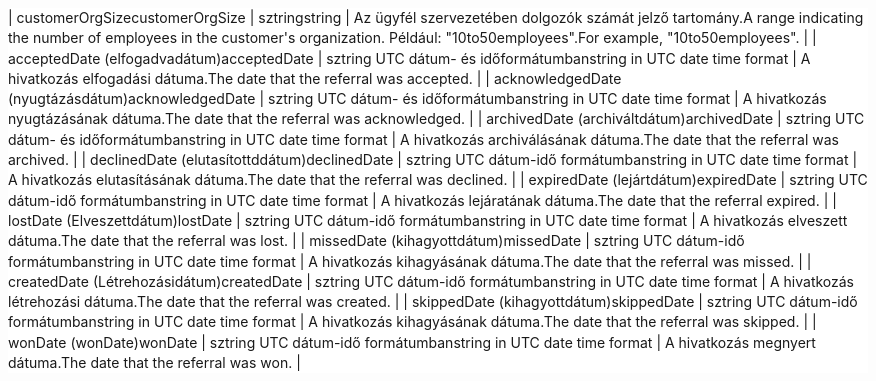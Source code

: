 | <span data-ttu-id="d39ee-387">customerOrgSize</span><span class="sxs-lookup"><span data-stu-id="d39ee-387">customerOrgSize</span></span> | <span data-ttu-id="d39ee-388">sztring</span><span class="sxs-lookup"><span data-stu-id="d39ee-388">string</span></span> | <span data-ttu-id="d39ee-389">Az ügyfél szervezetében dolgozók számát jelző tartomány.</span><span class="sxs-lookup"><span data-stu-id="d39ee-389">A range indicating the number of employees in the customer's organization.</span></span> <span data-ttu-id="d39ee-390">Például: "10to50employees".</span><span class="sxs-lookup"><span data-stu-id="d39ee-390">For example, "10to50employees".</span></span> |
| <span data-ttu-id="d39ee-391">acceptedDate (elfogadvadátum)</span><span class="sxs-lookup"><span data-stu-id="d39ee-391">acceptedDate</span></span> | <span data-ttu-id="d39ee-392">sztring UTC dátum- és időformátumban</span><span class="sxs-lookup"><span data-stu-id="d39ee-392">string in UTC date time format</span></span> | <span data-ttu-id="d39ee-393">A hivatkozás elfogadási dátuma.</span><span class="sxs-lookup"><span data-stu-id="d39ee-393">The date that the referral was accepted.</span></span> |
| <span data-ttu-id="d39ee-394">acknowledgedDate (nyugtázásdátum)</span><span class="sxs-lookup"><span data-stu-id="d39ee-394">acknowledgedDate</span></span> | <span data-ttu-id="d39ee-395">sztring UTC dátum- és időformátumban</span><span class="sxs-lookup"><span data-stu-id="d39ee-395">string in UTC date time format</span></span> | <span data-ttu-id="d39ee-396">A hivatkozás nyugtázásának dátuma.</span><span class="sxs-lookup"><span data-stu-id="d39ee-396">The date that the referral was acknowledged.</span></span> |
| <span data-ttu-id="d39ee-397">archivedDate (archiváltdátum)</span><span class="sxs-lookup"><span data-stu-id="d39ee-397">archivedDate</span></span> | <span data-ttu-id="d39ee-398">sztring UTC dátum- és időformátumban</span><span class="sxs-lookup"><span data-stu-id="d39ee-398">string in UTC date time format</span></span> | <span data-ttu-id="d39ee-399">A hivatkozás archiválásának dátuma.</span><span class="sxs-lookup"><span data-stu-id="d39ee-399">The date that the referral was archived.</span></span> |
| <span data-ttu-id="d39ee-400">declinedDate (elutasítottddátum)</span><span class="sxs-lookup"><span data-stu-id="d39ee-400">declinedDate</span></span> | <span data-ttu-id="d39ee-401">sztring UTC dátum-idő formátumban</span><span class="sxs-lookup"><span data-stu-id="d39ee-401">string in UTC date time format</span></span> | <span data-ttu-id="d39ee-402">A hivatkozás elutasításának dátuma.</span><span class="sxs-lookup"><span data-stu-id="d39ee-402">The date that the referral was declined.</span></span> |
| <span data-ttu-id="d39ee-403">expiredDate (lejártdátum)</span><span class="sxs-lookup"><span data-stu-id="d39ee-403">expiredDate</span></span> | <span data-ttu-id="d39ee-404">sztring UTC dátum-idő formátumban</span><span class="sxs-lookup"><span data-stu-id="d39ee-404">string in UTC date time format</span></span> | <span data-ttu-id="d39ee-405">A hivatkozás lejáratának dátuma.</span><span class="sxs-lookup"><span data-stu-id="d39ee-405">The date that the referral expired.</span></span> |
| <span data-ttu-id="d39ee-406">lostDate (Elveszettdátum)</span><span class="sxs-lookup"><span data-stu-id="d39ee-406">lostDate</span></span> | <span data-ttu-id="d39ee-407">sztring UTC dátum-idő formátumban</span><span class="sxs-lookup"><span data-stu-id="d39ee-407">string in UTC date time format</span></span> | <span data-ttu-id="d39ee-408">A hivatkozás elveszett dátuma.</span><span class="sxs-lookup"><span data-stu-id="d39ee-408">The date that the referral was lost.</span></span> |
| <span data-ttu-id="d39ee-409">missedDate (kihagyottdátum)</span><span class="sxs-lookup"><span data-stu-id="d39ee-409">missedDate</span></span> | <span data-ttu-id="d39ee-410">sztring UTC dátum-idő formátumban</span><span class="sxs-lookup"><span data-stu-id="d39ee-410">string in UTC date time format</span></span> | <span data-ttu-id="d39ee-411">A hivatkozás kihagyásának dátuma.</span><span class="sxs-lookup"><span data-stu-id="d39ee-411">The date that the referral was missed.</span></span> |
| <span data-ttu-id="d39ee-412">createdDate (Létrehozásidátum)</span><span class="sxs-lookup"><span data-stu-id="d39ee-412">createdDate</span></span> | <span data-ttu-id="d39ee-413">sztring UTC dátum-idő formátumban</span><span class="sxs-lookup"><span data-stu-id="d39ee-413">string in UTC date time format</span></span> | <span data-ttu-id="d39ee-414">A hivatkozás létrehozási dátuma.</span><span class="sxs-lookup"><span data-stu-id="d39ee-414">The date that the referral was created.</span></span> |
| <span data-ttu-id="d39ee-415">skippedDate (kihagyottdátum)</span><span class="sxs-lookup"><span data-stu-id="d39ee-415">skippedDate</span></span> | <span data-ttu-id="d39ee-416">sztring UTC dátum-idő formátumban</span><span class="sxs-lookup"><span data-stu-id="d39ee-416">string in UTC date time format</span></span> | <span data-ttu-id="d39ee-417">A hivatkozás kihagyásának dátuma.</span><span class="sxs-lookup"><span data-stu-id="d39ee-417">The date that the referral was skipped.</span></span> |
| <span data-ttu-id="d39ee-418">wonDate (wonDate)</span><span class="sxs-lookup"><span data-stu-id="d39ee-418">wonDate</span></span> | <span data-ttu-id="d39ee-419">sztring UTC dátum-idő formátumban</span><span class="sxs-lookup"><span data-stu-id="d39ee-419">string in UTC date time format</span></span> | <span data-ttu-id="d39ee-420">A hivatkozás megnyert dátuma.</span><span class="sxs-lookup"><span data-stu-id="d39ee-420">The date that the referral was won.</span></span> |